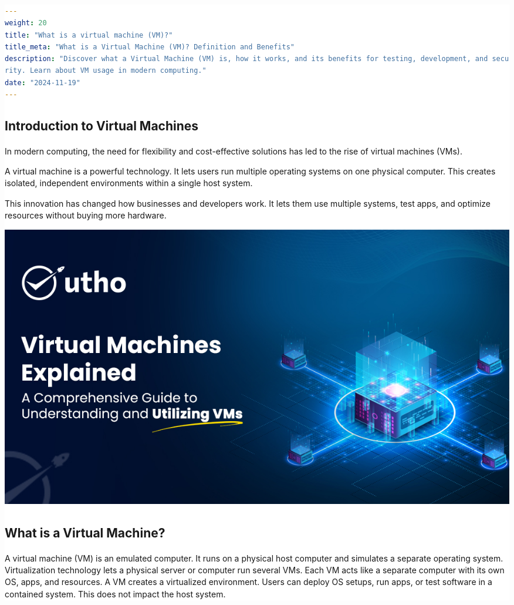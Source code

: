 ```yaml
---
weight: 20
title: "What is a virtual machine (VM)?"
title_meta: "What is a Virtual Machine (VM)? Definition and Benefits"
description: "Discover what a Virtual Machine (VM) is, how it works, and its benefits for testing, development, and security. Learn about VM usage in modern computing." 
date: "2024-11-19"
---
```

## Introduction to Virtual Machines

In modern computing, the need for flexibility and cost-effective solutions has led to the rise of virtual machines (VMs). 

A virtual machine is a powerful technology. It lets users run multiple operating systems on one physical computer. This creates isolated, independent environments within a single host system. 

This innovation has changed how businesses and developers work. It lets them use multiple systems, test apps, and optimize resources without buying more hardware.

![Virtual machines explained](image/index/1731647892522.png)

## **What is a Virtual Machine?**

A virtual machine (VM) is an emulated computer. It runs on a physical host computer and simulates a separate operating system. Virtualization technology lets a physical server or computer run several VMs. Each VM acts like a separate computer with its own OS, apps, and resources. A VM creates a virtualized environment. Users can deploy OS setups, run apps, or test software in a contained system. This does not impact the host system.
